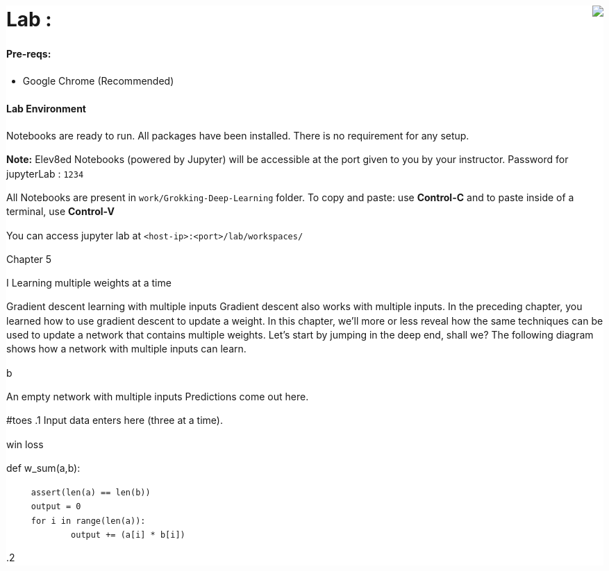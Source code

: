 <img align="right" src="../logo-small.png">

# Lab : 

#### Pre-reqs:
- Google Chrome (Recommended)

#### Lab Environment
Notebooks are ready to run. All packages have been installed. There is no requirement for any setup.

**Note:** Elev8ed Notebooks (powered by Jupyter) will be accessible at the port given to you by your instructor. Password for jupyterLab : `1234`

All Notebooks are present in `work/Grokking-Deep-Learning` folder. To copy and paste: use **Control-C** and to paste inside of a terminal, use **Control-V**

You can access jupyter lab at `<host-ip>:<port>/lab/workspaces/`




Chapter 5

I Learning multiple weights at a time

Gradient descent learning with multiple inputs
Gradient descent also works with multiple inputs.
In the preceding chapter, you learned how to use gradient descent to update a weight. In
this chapter, we’ll more or less reveal how the same techniques can be used to update a
network that contains multiple weights. Let’s start by jumping in the deep end, shall we? The
following diagram shows how a network with multiple inputs can learn.

b

An empty network with multiple inputs
Predictions
come out here.

#toes
.1
Input data
enters here
(three at a
time).

win
loss

def w_sum(a,b):
		
		 assert(len(a) == len(b))
		 output = 0
		 for i in range(len(a)):
				 output += (a[i] * b[i])

.2
